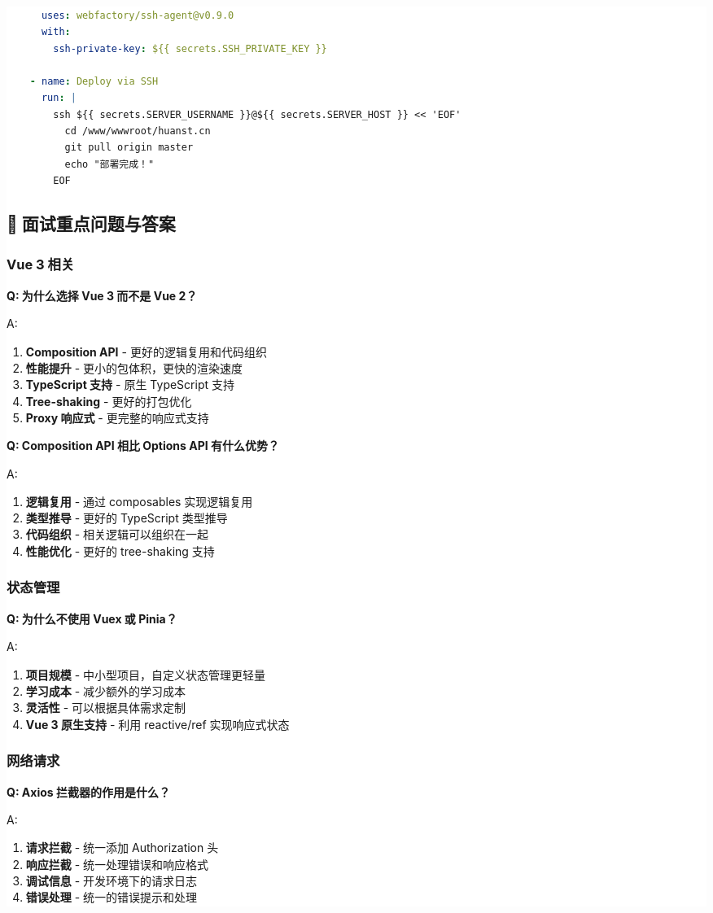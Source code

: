 ```yaml
      uses: webfactory/ssh-agent@v0.9.0
      with:
        ssh-private-key: ${{ secrets.SSH_PRIVATE_KEY }}
    
    - name: Deploy via SSH
      run: |
        ssh ${{ secrets.SERVER_USERNAME }}@${{ secrets.SERVER_HOST }} << 'EOF'
          cd /www/wwwroot/huanst.cn
          git pull origin master
          echo "部署完成！"
        EOF
```

## 🎯 面试重点问题与答案

### Vue 3 相关

**Q: 为什么选择 Vue 3 而不是 Vue 2？**

A: 
1. **Composition API** - 更好的逻辑复用和代码组织
2. **性能提升** - 更小的包体积，更快的渲染速度
3. **TypeScript 支持** - 原生 TypeScript 支持
4. **Tree-shaking** - 更好的打包优化
5. **Proxy 响应式** - 更完整的响应式支持

**Q: Composition API 相比 Options API 有什么优势？**

A:
1. **逻辑复用** - 通过 composables 实现逻辑复用
2. **类型推导** - 更好的 TypeScript 类型推导
3. **代码组织** - 相关逻辑可以组织在一起
4. **性能优化** - 更好的 tree-shaking 支持

### 状态管理

**Q: 为什么不使用 Vuex 或 Pinia？**

A: 
1. **项目规模** - 中小型项目，自定义状态管理更轻量
2. **学习成本** - 减少额外的学习成本
3. **灵活性** - 可以根据具体需求定制
4. **Vue 3 原生支持** - 利用 reactive/ref 实现响应式状态

### 网络请求

**Q: Axios 拦截器的作用是什么？**

A:
1. **请求拦截** - 统一添加 Authorization 头
2. **响应拦截** - 统一处理错误和响应格式
3. **调试信息** - 开发环境下的请求日志
4. **错误处理** - 统一的错误提示和处理
